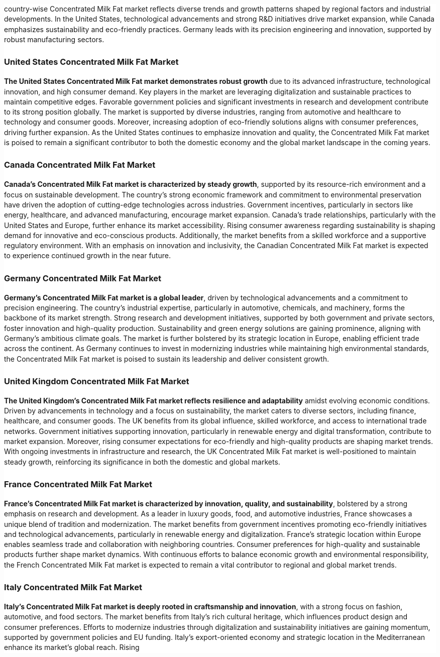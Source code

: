 country-wise Concentrated Milk Fat market reflects diverse trends and growth patterns shaped by regional factors and industrial developments. In the United States, technological advancements and strong R&amp;D initiatives drive market expansion, while Canada emphasizes sustainability and eco-friendly practices. Germany leads with its precision engineering and innovation, supported by robust manufacturing sectors.</span></em></p></blockquote><h3><strong>United States Concentrated Milk Fat Market</strong></h3><p><strong>The United States Concentrated Milk Fat market demonstrates robust growth</strong> due to its advanced infrastructure, technological innovation, and high consumer demand. Key players in the market are leveraging digitalization and sustainable practices to maintain competitive edges. Favorable government policies and significant investments in research and development contribute to its strong position globally. The market is supported by diverse industries, ranging from automotive and healthcare to technology and consumer goods. Moreover, increasing adoption of eco-friendly solutions aligns with consumer preferences, driving further expansion. As the United States continues to emphasize innovation and quality, the Concentrated Milk Fat market is poised to remain a significant contributor to both the domestic economy and the global market landscape in the coming years.</p><h3><strong>Canada Concentrated Milk Fat Market</strong></h3><p><strong>Canada&rsquo;s Concentrated Milk Fat market is characterized by steady growth</strong>, supported by its resource-rich environment and a focus on sustainable development. The country&rsquo;s strong economic framework and commitment to environmental preservation have driven the adoption of cutting-edge technologies across industries. Government incentives, particularly in sectors like energy, healthcare, and advanced manufacturing, encourage market expansion. Canada&rsquo;s trade relationships, particularly with the United States and Europe, further enhance its market accessibility. Rising consumer awareness regarding sustainability is shaping demand for innovative and eco-conscious products. Additionally, the market benefits from a skilled workforce and a supportive regulatory environment. With an emphasis on innovation and inclusivity, the Canadian Concentrated Milk Fat market is expected to experience continued growth in the near future.</p><h3><strong>Germany Concentrated Milk Fat Market</strong></h3><p><strong>Germany&rsquo;s Concentrated Milk Fat market is a global leader</strong>, driven by technological advancements and a commitment to precision engineering. The country&rsquo;s industrial expertise, particularly in automotive, chemicals, and machinery, forms the backbone of its market strength. Strong research and development initiatives, supported by both government and private sectors, foster innovation and high-quality production. Sustainability and green energy solutions are gaining prominence, aligning with Germany&rsquo;s ambitious climate goals. The market is further bolstered by its strategic location in Europe, enabling efficient trade across the continent. As Germany continues to invest in modernizing industries while maintaining high environmental standards, the Concentrated Milk Fat market is poised to sustain its leadership and deliver consistent growth.</p><h3><strong>United Kingdom Concentrated Milk Fat Market</strong></h3><p><strong>The United Kingdom&rsquo;s Concentrated Milk Fat market reflects resilience and adaptability</strong> amidst evolving economic conditions. Driven by advancements in technology and a focus on sustainability, the market caters to diverse sectors, including finance, healthcare, and consumer goods. The UK benefits from its global influence, skilled workforce, and access to international trade networks. Government initiatives supporting innovation, particularly in renewable energy and digital transformation, contribute to market expansion. Moreover, rising consumer expectations for eco-friendly and high-quality products are shaping market trends. With ongoing investments in infrastructure and research, the UK Concentrated Milk Fat market is well-positioned to maintain steady growth, reinforcing its significance in both the domestic and global markets.</p><h3><strong>France Concentrated Milk Fat Market</strong></h3><p><strong>France&rsquo;s Concentrated Milk Fat market is characterized by innovation, quality, and sustainability</strong>, bolstered by a strong emphasis on research and development. As a leader in luxury goods, food, and automotive industries, France showcases a unique blend of tradition and modernization. The market benefits from government incentives promoting eco-friendly initiatives and technological advancements, particularly in renewable energy and digitalization. France&rsquo;s strategic location within Europe enables seamless trade and collaboration with neighboring countries. Consumer preferences for high-quality and sustainable products further shape market dynamics. With continuous efforts to balance economic growth and environmental responsibility, the French Concentrated Milk Fat market is expected to remain a vital contributor to regional and global market trends.</p><h3><strong>Italy Concentrated Milk Fat Market</strong></h3><p><strong>Italy&rsquo;s Concentrated Milk Fat market is deeply rooted in craftsmanship and innovation</strong>, with a strong focus on fashion, automotive, and food sectors. The market benefits from Italy&rsquo;s rich cultural heritage, which influences product design and consumer preferences. Efforts to modernize industries through digitalization and sustainability initiatives are gaining momentum, supported by government policies and EU funding. Italy&rsquo;s export-oriented economy and strategic location in the Mediterranean enhance its market&rsquo;s global reach. Rising